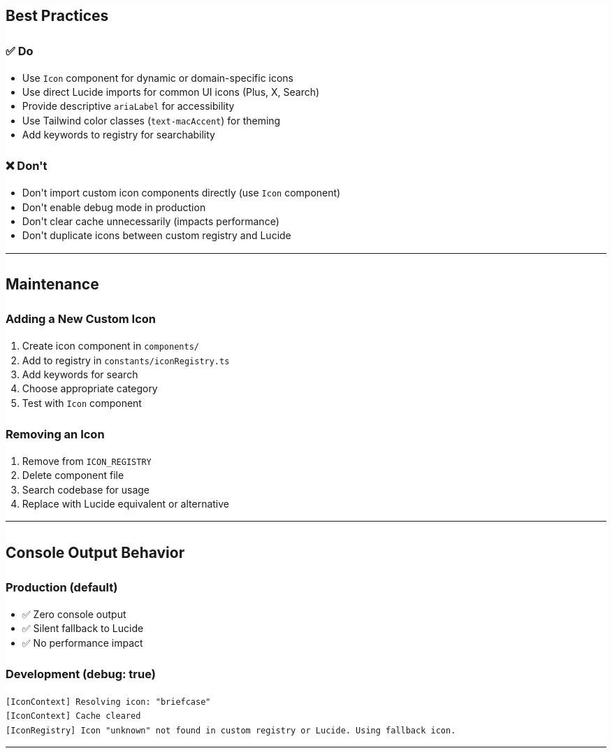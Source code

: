 
## Best Practices

### ✅ Do

- Use `Icon` component for dynamic or domain-specific icons
- Use direct Lucide imports for common UI icons (Plus, X, Search)
- Provide descriptive `ariaLabel` for accessibility
- Use Tailwind color classes (`text-macAccent`) for theming
- Add keywords to registry for searchability

### ❌ Don't

- Don't import custom icon components directly (use `Icon` component)
- Don't enable debug mode in production
- Don't clear cache unnecessarily (impacts performance)
- Don't duplicate icons between custom registry and Lucide

---

## Maintenance

### Adding a New Custom Icon

1. Create icon component in `components/`
2. Add to registry in `constants/iconRegistry.ts`
3. Add keywords for search
4. Choose appropriate category
5. Test with `Icon` component

### Removing an Icon

1. Remove from `ICON_REGISTRY`
2. Delete component file
3. Search codebase for usage
4. Replace with Lucide equivalent or alternative

---

## Console Output Behavior

### Production (default)
- ✅ Zero console output
- ✅ Silent fallback to Lucide
- ✅ No performance impact

### Development (debug: true)
```
[IconContext] Resolving icon: "briefcase"
[IconContext] Cache cleared
[IconRegistry] Icon "unknown" not found in custom registry or Lucide. Using fallback icon.
```

---